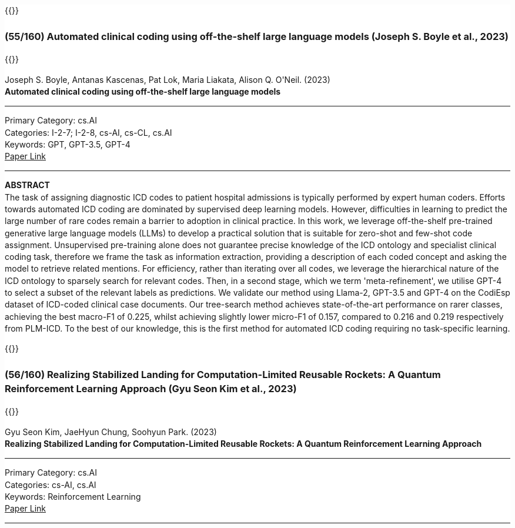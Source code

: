 {{</citation>}}


### (55/160) Automated clinical coding using off-the-shelf large language models (Joseph S. Boyle et al., 2023)

{{<citation>}}

Joseph S. Boyle, Antanas Kascenas, Pat Lok, Maria Liakata, Alison Q. O'Neil. (2023)  
**Automated clinical coding using off-the-shelf large language models**  

---
Primary Category: cs.AI  
Categories: I-2-7; I-2-8, cs-AI, cs-CL, cs.AI  
Keywords: GPT, GPT-3.5, GPT-4  
[Paper Link](http://arxiv.org/abs/2310.06552v1)  

---


**ABSTRACT**  
The task of assigning diagnostic ICD codes to patient hospital admissions is typically performed by expert human coders. Efforts towards automated ICD coding are dominated by supervised deep learning models. However, difficulties in learning to predict the large number of rare codes remain a barrier to adoption in clinical practice. In this work, we leverage off-the-shelf pre-trained generative large language models (LLMs) to develop a practical solution that is suitable for zero-shot and few-shot code assignment. Unsupervised pre-training alone does not guarantee precise knowledge of the ICD ontology and specialist clinical coding task, therefore we frame the task as information extraction, providing a description of each coded concept and asking the model to retrieve related mentions. For efficiency, rather than iterating over all codes, we leverage the hierarchical nature of the ICD ontology to sparsely search for relevant codes. Then, in a second stage, which we term 'meta-refinement', we utilise GPT-4 to select a subset of the relevant labels as predictions. We validate our method using Llama-2, GPT-3.5 and GPT-4 on the CodiEsp dataset of ICD-coded clinical case documents. Our tree-search method achieves state-of-the-art performance on rarer classes, achieving the best macro-F1 of 0.225, whilst achieving slightly lower micro-F1 of 0.157, compared to 0.216 and 0.219 respectively from PLM-ICD. To the best of our knowledge, this is the first method for automated ICD coding requiring no task-specific learning.

{{</citation>}}


### (56/160) Realizing Stabilized Landing for Computation-Limited Reusable Rockets: A Quantum Reinforcement Learning Approach (Gyu Seon Kim et al., 2023)

{{<citation>}}

Gyu Seon Kim, JaeHyun Chung, Soohyun Park. (2023)  
**Realizing Stabilized Landing for Computation-Limited Reusable Rockets: A Quantum Reinforcement Learning Approach**  

---
Primary Category: cs.AI  
Categories: cs-AI, cs.AI  
Keywords: Reinforcement Learning  
[Paper Link](http://arxiv.org/abs/2310.06541v1)  

---